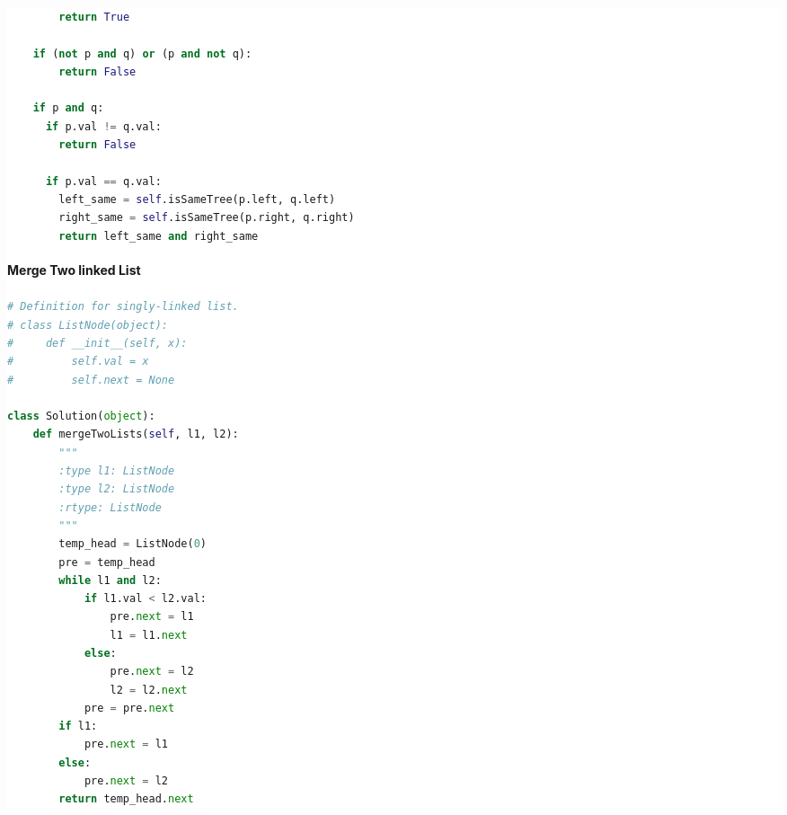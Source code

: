 ```python
        return True
    
    if (not p and q) or (p and not q):
        return False
        
    if p and q:
      if p.val != q.val:
        return False

      if p.val == q.val:
        left_same = self.isSameTree(p.left, q.left)
        right_same = self.isSameTree(p.right, q.right)
        return left_same and right_same

```



####  Merge Two linked List

```python
# Definition for singly-linked list.
# class ListNode(object):
#     def __init__(self, x):
#         self.val = x
#         self.next = None

class Solution(object):
    def mergeTwoLists(self, l1, l2):
        """
        :type l1: ListNode
        :type l2: ListNode
        :rtype: ListNode
        """
        temp_head = ListNode(0)
        pre = temp_head
        while l1 and l2:
            if l1.val < l2.val:
                pre.next = l1
                l1 = l1.next
            else:
                pre.next = l2
                l2 = l2.next
            pre = pre.next
        if l1:
            pre.next = l1
        else:
            pre.next = l2
        return temp_head.next

```

